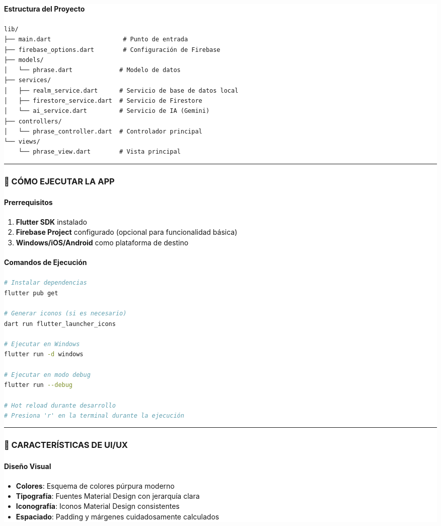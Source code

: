 #### **Estructura del Proyecto**
```
lib/
├── main.dart                    # Punto de entrada
├── firebase_options.dart        # Configuración de Firebase
├── models/
│   └── phrase.dart             # Modelo de datos
├── services/
│   ├── realm_service.dart      # Servicio de base de datos local
│   ├── firestore_service.dart  # Servicio de Firestore
│   └── ai_service.dart         # Servicio de IA (Gemini)
├── controllers/
│   └── phrase_controller.dart  # Controlador principal
└── views/
    └── phrase_view.dart        # Vista principal
```

---

### **🚀 CÓMO EJECUTAR LA APP**

#### **Prerrequisitos**
1. **Flutter SDK** instalado
2. **Firebase Project** configurado (opcional para funcionalidad básica)
3. **Windows/iOS/Android** como plataforma de destino

#### **Comandos de Ejecución**
```bash
# Instalar dependencias
flutter pub get

# Generar iconos (si es necesario)
dart run flutter_launcher_icons

# Ejecutar en Windows
flutter run -d windows

# Ejecutar en modo debug
flutter run --debug

# Hot reload durante desarrollo
# Presiona 'r' en la terminal durante la ejecución
```

---

### **🎨 CARACTERÍSTICAS DE UI/UX**

#### **Diseño Visual**
- **Colores**: Esquema de colores púrpura moderno
- **Tipografía**: Fuentes Material Design con jerarquía clara
- **Iconografía**: Iconos Material Design consistentes
- **Espaciado**: Padding y márgenes cuidadosamente calculados
